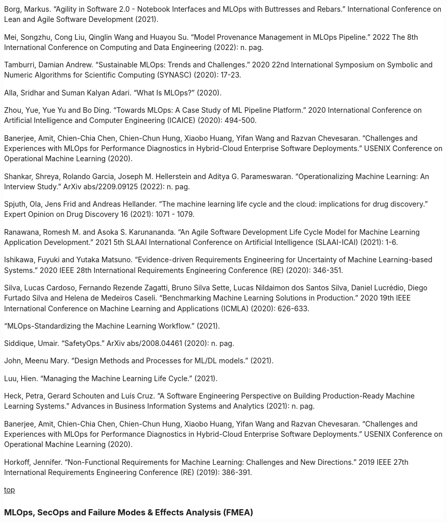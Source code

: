Borg, Markus. “Agility in Software 2.0 - Notebook Interfaces and MLOps with Buttresses and Rebars.” International Conference on Lean and Agile Software Development (2021).

Mei, Songzhu, Cong Liu, Qinglin Wang and Huayou Su. “Model Provenance Management in MLOps Pipeline.” 2022 The 8th International Conference on Computing and Data Engineering (2022): n. pag.

Tamburri, Damian Andrew. “Sustainable MLOps: Trends and Challenges.” 2020 22nd International Symposium on Symbolic and Numeric Algorithms for Scientific Computing (SYNASC) (2020): 17-23.

Alla, Sridhar and Suman Kalyan Adari. “What Is MLOps?” (2020).

Zhou, Yue, Yue Yu and Bo Ding. “Towards MLOps: A Case Study of ML Pipeline Platform.” 2020 International Conference on Artificial Intelligence and Computer Engineering (ICAICE) (2020): 494-500.

Banerjee, Amit, Chien-Chia Chen, Chien-Chun Hung, Xiaobo Huang, Yifan Wang and Razvan Chevesaran. “Challenges and Experiences with MLOps for Performance Diagnostics in Hybrid-Cloud Enterprise Software Deployments.” USENIX Conference on Operational Machine Learning (2020).

Shankar, Shreya, Rolando Garcia, Joseph M. Hellerstein and Aditya G. Parameswaran. “Operationalizing Machine Learning: An Interview Study.” ArXiv abs/2209.09125 (2022): n. pag.

Spjuth, Ola, Jens Frid and Andreas Hellander. “The machine learning life cycle and the cloud: implications for drug discovery.” Expert Opinion on Drug Discovery 16 (2021): 1071 - 1079.

Ranawana, Romesh M. and Asoka S. Karunananda. “An Agile Software Development Life Cycle Model for Machine Learning Application Development.” 2021 5th SLAAI International Conference on Artificial Intelligence (SLAAI-ICAI) (2021): 1-6.

Ishikawa, Fuyuki and Yutaka Matsuno. “Evidence-driven Requirements Engineering for Uncertainty of Machine Learning-based Systems.” 2020 IEEE 28th International Requirements Engineering Conference (RE) (2020): 346-351.

Silva, Lucas Cardoso, Fernando Rezende Zagatti, Bruno Silva Sette, Lucas Nildaimon dos Santos Silva, Daniel Lucrédio, Diego Furtado Silva and Helena de Medeiros Caseli. “Benchmarking Machine Learning Solutions in Production.” 2020 19th IEEE International Conference on Machine Learning and Applications (ICMLA) (2020): 626-633.

“MLOps-Standardizing the Machine Learning Workflow.” (2021).

Siddique, Umair. “SafetyOps.” ArXiv abs/2008.04461 (2020): n. pag.

John, Meenu Mary. “Design Methods and Processes for ML/DL models.” (2021).

Luu, Hien. “Managing the Machine Learning Life Cycle.” (2021).

Heck, Petra, Gerard Schouten and Luís Cruz. “A Software Engineering Perspective on Building Production-Ready Machine Learning Systems.” Advances in Business Information Systems and Analytics (2021): n. pag.

Banerjee, Amit, Chien-Chia Chen, Chien-Chun Hung, Xiaobo Huang, Yifan Wang and Razvan Chevesaran. “Challenges and Experiences with MLOps for Performance Diagnostics in Hybrid-Cloud Enterprise Software Deployments.” USENIX Conference on Operational Machine Learning (2020).

Horkoff, Jennifer. “Non-Functional Requirements for Machine Learning: Challenges and New Directions.” 2019 IEEE 27th International Requirements Engineering Conference (RE) (2019): 386-391.

[top](README.md#mlsecops-reference-repository)

### MLOps, SecOps and Failure Modes & Effects Analysis (FMEA)
